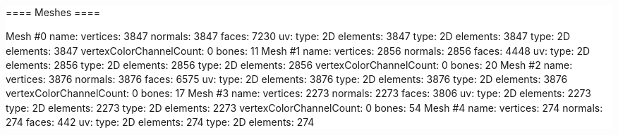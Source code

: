 ==== Meshes ====


Mesh #0 name: 
  vertices: 3847
  normals: 3847
  faces: 7230
  uv:
    type: 2D
    elements: 3847
    type: 2D
    elements: 3847
    type: 2D
    elements: 3847
  vertexColorChannelCount: 0
  bones: 11
Mesh #1 name: 
  vertices: 2856
  normals: 2856
  faces: 4448
  uv:
    type: 2D
    elements: 2856
    type: 2D
    elements: 2856
    type: 2D
    elements: 2856
  vertexColorChannelCount: 0
  bones: 20
Mesh #2 name: 
  vertices: 3876
  normals: 3876
  faces: 6575
  uv:
    type: 2D
    elements: 3876
    type: 2D
    elements: 3876
    type: 2D
    elements: 3876
  vertexColorChannelCount: 0
  bones: 17
Mesh #3 name: 
  vertices: 2273
  normals: 2273
  faces: 3806
  uv:
    type: 2D
    elements: 2273
    type: 2D
    elements: 2273
    type: 2D
    elements: 2273
  vertexColorChannelCount: 0
  bones: 54
Mesh #4 name: 
  vertices: 274
  normals: 274
  faces: 442
  uv:
    type: 2D
    elements: 274
    type: 2D
    elements: 274
